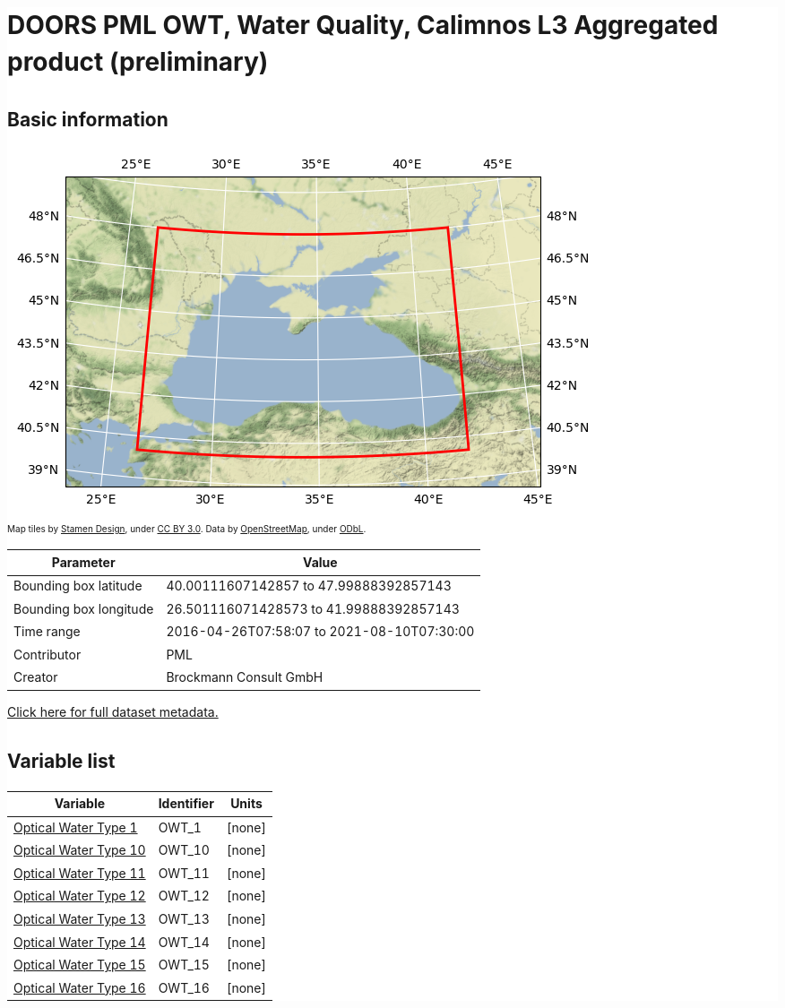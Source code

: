 # DOORS PML OWT, Water Quality, Calimnos L3 Aggregated product (preliminary)

## Basic information

![Bounding box map](c_gls_LWQ300_black_OLCI_V1.4.0_owt.png)<br>
<span style="font-size: x-small">Map tiles by <a href="http://stamen.com">Stamen Design</a>, under <a href="http://creativecommons.org/licenses/by/3.0">CC BY 3.0</a>. Data by <a href="http://openstreetmap.org">OpenStreetMap</a>, under <a href="http://www.openstreetmap.org/copyright">ODbL</a>.</span>

| Parameter | Value |
| ---- | ---- |
| Bounding box latitude | 40.00111607142857 to 47.99888392857143 |
| Bounding box longitude | 26.501116071428573 to 41.99888392857143 |
| Time range | 2016-04-26T07:58:07 to 2021-08-10T07:30:00 |
| Contributor | PML |
| Creator | Brockmann Consult GmbH |

[Click here for full dataset metadata.](#full-metadata)

## Variable list

| Variable | Identifier | Units |
| ---- | ---- | ---- |
| [Optical Water Type 1](#OWT\_1) | OWT\_1 | \[none\] |
| [Optical Water Type 10](#OWT\_10) | OWT\_10 | \[none\] |
| [Optical Water Type 11](#OWT\_11) | OWT\_11 | \[none\] |
| [Optical Water Type 12](#OWT\_12) | OWT\_12 | \[none\] |
| [Optical Water Type 13](#OWT\_13) | OWT\_13 | \[none\] |
| [Optical Water Type 14](#OWT\_14) | OWT\_14 | \[none\] |
| [Optical Water Type 15](#OWT\_15) | OWT\_15 | \[none\] |
| [Optical Water Type 16](#OWT\_16) | OWT\_16 | \[none\] |